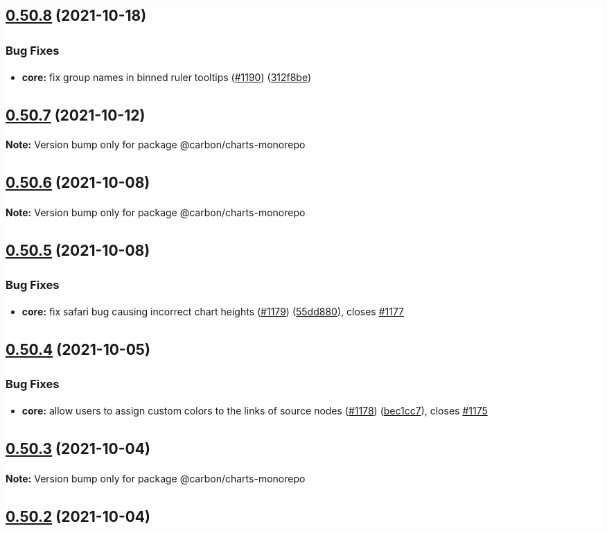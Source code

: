 ## [0.50.8](https://github.com/carbon-design-system/carbon-charts/compare/v0.50.7...v0.50.8) (2021-10-18)

### Bug Fixes

- **core:** fix group names in binned ruler tooltips
  ([#1190](https://github.com/carbon-design-system/carbon-charts/issues/1190))
  ([312f8be](https://github.com/carbon-design-system/carbon-charts/commit/312f8bea2d885539370ca81ddbc89ee63689ab2b))

## [0.50.7](https://github.com/carbon-design-system/carbon-charts/compare/v0.50.6...v0.50.7) (2021-10-12)

**Note:** Version bump only for package @carbon/charts-monorepo

## [0.50.6](https://github.com/carbon-design-system/carbon-charts/compare/v0.50.5...v0.50.6) (2021-10-08)

**Note:** Version bump only for package @carbon/charts-monorepo

## [0.50.5](https://github.com/carbon-design-system/carbon-charts/compare/v0.50.4...v0.50.5) (2021-10-08)

### Bug Fixes

- **core:** fix safari bug causing incorrect chart heights
  ([#1179](https://github.com/carbon-design-system/carbon-charts/issues/1179))
  ([55dd880](https://github.com/carbon-design-system/carbon-charts/commit/55dd880e48cb07c8f392ce2b9774e49ea4220051)),
  closes [#1177](https://github.com/carbon-design-system/carbon-charts/issues/1177)

## [0.50.4](https://github.com/carbon-design-system/carbon-charts/compare/v0.50.3...v0.50.4) (2021-10-05)

### Bug Fixes

- **core:** allow users to assign custom colors to the links of source nodes
  ([#1178](https://github.com/carbon-design-system/carbon-charts/issues/1178))
  ([bec1cc7](https://github.com/carbon-design-system/carbon-charts/commit/bec1cc736dec36fd8ed26a1ade1ac9f375e3849c)),
  closes [#1175](https://github.com/carbon-design-system/carbon-charts/issues/1175)

## [0.50.3](https://github.com/carbon-design-system/carbon-charts/compare/v0.50.2...v0.50.3) (2021-10-04)

**Note:** Version bump only for package @carbon/charts-monorepo

## [0.50.2](https://github.com/carbon-design-system/carbon-charts/compare/v0.50.1...v0.50.2) (2021-10-04)
